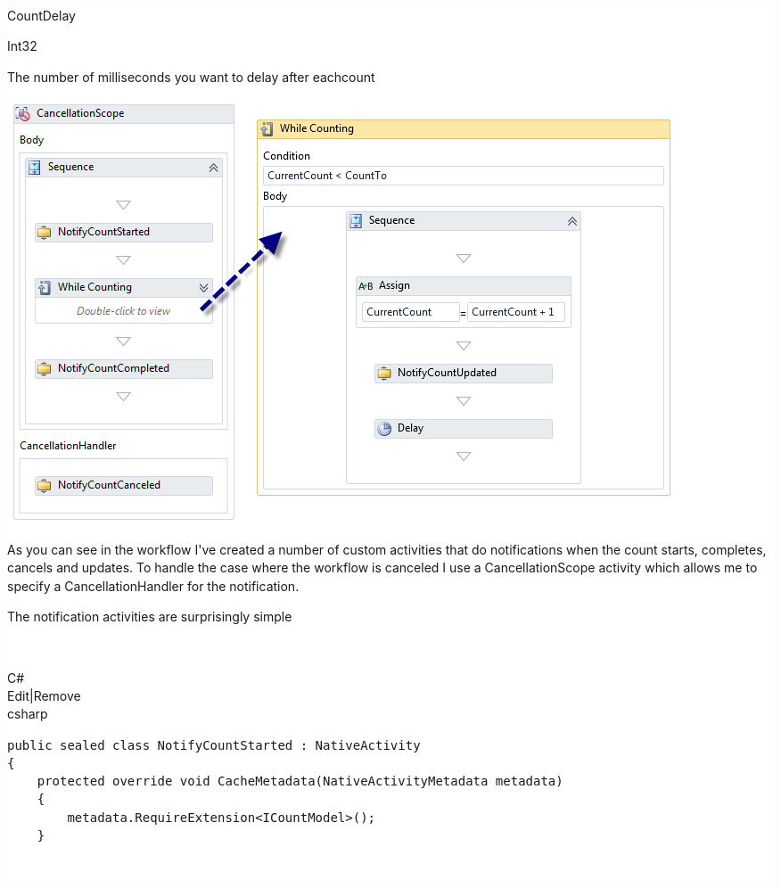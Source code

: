 <td valign="top">
<p>CountDelay</p>
</td>
<td valign="top">
<p>Int32</p>
</td>
<td valign="top">
<p>The number of milliseconds you want to delay after eachcount</p>
</td>
</tr>
</tbody>
</table>
<p><img src="41726-countwf.png" alt="" width="767" height="477"></p>
<p>As you can see in the workflow I've created a number of custom activities that do notifications when the count starts, completes, cancels and updates. To handle the case where the workflow is canceled I use a CancellationScope activity which allows me to
 specify a CancellationHandler for the notification.</p>
<p>The notification activities are surprisingly simple</p>
<p>&nbsp;</p>
<div class="scriptcode">
<div class="pluginEditHolder" pluginCommand="mceScriptCode">
<div class="title"><span>C#</span></div>
<div class="pluginLinkHolder"><span class="pluginEditHolderLink">Edit</span>|<span class="pluginRemoveHolderLink">Remove</span></div>
<span class="hidden">csharp</span>
<pre class="hidden">public sealed class NotifyCountStarted : NativeActivity
{
    protected override void CacheMetadata(NativeActivityMetadata metadata)
    {
        metadata.RequireExtension&lt;ICountModel&gt;();
    }
